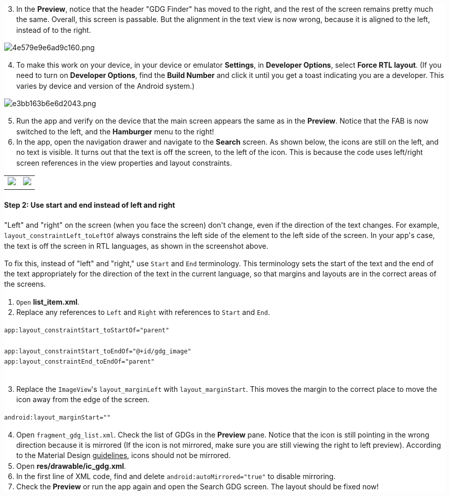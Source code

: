 3. In the **Preview**, notice that the header "GDG Finder" has moved to the right, and the rest of the screen remains pretty much the same. Overall, this screen is passable. But the alignment in the text view is now wrong, because it is aligned to the left, instead of to the right.  
  
![4e579e9e6ad9c160.png](https://developer.android.com/codelabs/kotlin-android-training-design-for-everyone/img/4e579e9e6ad9c160.png)  
  
4. To make this work on your device, in your device or emulator **Settings**, in **Developer Options**, select **Force RTL layout**. (If you need to turn on **Developer Options**, find the **Build Number** and click it until you get a toast indicating you are a developer. This varies by device and version of the Android system.)  
  
![e3bb163b6e6d2043.png](https://developer.android.com/codelabs/kotlin-android-training-design-for-everyone/img/e3bb163b6e6d2043.png)  
  
5. Run the app and verify on the device that the main screen appears the same as in the **Preview**. Notice that the FAB is now switched to the left, and the **Hamburger** menu to the right!  
6. In the app, open the navigation drawer and navigate to the **Search** screen. As shown below, the icons are still on the left, and no text is visible. It turns out that the text is off the screen, to the left of the icon. This is because the code uses left/right screen references in the view properties and layout constraints.  
  
|     |     |  
| --- | --- |  
| ![](https://developer.android.com/codelabs/kotlin-android-training-design-for-everyone/img/a116467373f381c2.png) | ![](https://developer.android.com/codelabs/kotlin-android-training-design-for-everyone/img/5bb4809b1f086567.png) |  
  
#### Step 2: Use start and end instead of left and right  
  
"Left" and "right" on the screen (when you face the screen) don't change, even if the direction of the text changes. For example, `layout_constraintLeft_toLeftOf` always constrains the left side of the element to the left side of the screen. In your app's case, the text is off the screen in RTL languages, as shown in the screenshot above.  
  
To fix this, instead of "left" and "right," use `Start` and `End` terminology. This terminology sets the start of the text and the end of the text appropriately for the direction of the text in the current language, so that margins and layouts are in the correct areas of the screens.  
  
1. `Open` **list_item.xml**.  
2. Replace any references to `Left` and `Right` with references to `Start` and `End`.  
  
```xml  
app:layout_constraintStart_toStartOf="parent"  
  
app:layout_constraintStart_toEndOf="@+id/gdg_image"  
app:layout_constraintEnd_toEndOf="parent"  
  
```  
  
3. Replace the `ImageView`'s `layout_marginLeft` with `layout_marginStart`. This moves the margin to the correct place to move the icon away from the edge of the screen.  
  
```xml  
android:layout_marginStart=""  
```  
  
4. Open `fragment_gdg_list.xml`. Check the list of GDGs in the **Preview** pane. Notice that the icon is still pointing in the wrong direction because it is mirrored (If the icon is not mirrored, make sure you are still viewing the right to left preview). According to the Material Design [guidelines](https://material.io/design/usability/bidirectionality.html%20for%20guidelines.), icons should not be mirrored.  
5. Open **res/drawable/ic_gdg.xml**.  
6. In the first line of XML code, find and delete `android:autoMirrored="true"` to disable mirroring.  
7. Check the **Preview** or run the app again and open the Search GDG screen. The layout should be fixed now!  
  